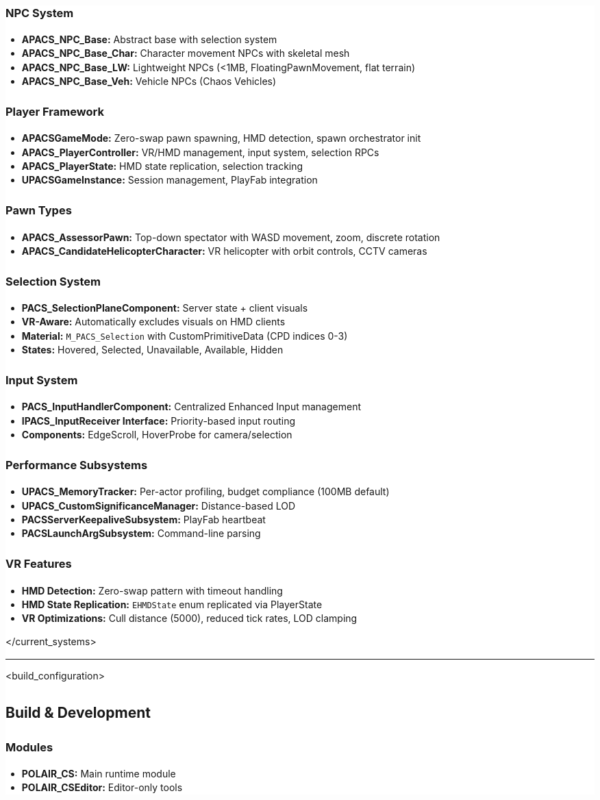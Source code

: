 ### NPC System
- **APACS_NPC_Base:** Abstract base with selection system
- **APACS_NPC_Base_Char:** Character movement NPCs with skeletal mesh
- **APACS_NPC_Base_LW:** Lightweight NPCs (<1MB, FloatingPawnMovement, flat terrain)
- **APACS_NPC_Base_Veh:** Vehicle NPCs (Chaos Vehicles)

### Player Framework
- **APACSGameMode:** Zero-swap pawn spawning, HMD detection, spawn orchestrator init
- **APACS_PlayerController:** VR/HMD management, input system, selection RPCs
- **APACS_PlayerState:** HMD state replication, selection tracking
- **UPACSGameInstance:** Session management, PlayFab integration

### Pawn Types
- **APACS_AssessorPawn:** Top-down spectator with WASD movement, zoom, discrete rotation
- **APACS_CandidateHelicopterCharacter:** VR helicopter with orbit controls, CCTV cameras

### Selection System
- **PACS_SelectionPlaneComponent:** Server state + client visuals
- **VR-Aware:** Automatically excludes visuals on HMD clients
- **Material:** `M_PACS_Selection` with CustomPrimitiveData (CPD indices 0-3)
- **States:** Hovered, Selected, Unavailable, Available, Hidden

### Input System
- **PACS_InputHandlerComponent:** Centralized Enhanced Input management
- **IPACS_InputReceiver Interface:** Priority-based input routing
- **Components:** EdgeScroll, HoverProbe for camera/selection

### Performance Subsystems
- **UPACS_MemoryTracker:** Per-actor profiling, budget compliance (100MB default)
- **UPACS_CustomSignificanceManager:** Distance-based LOD
- **PACSServerKeepaliveSubsystem:** PlayFab heartbeat
- **PACSLaunchArgSubsystem:** Command-line parsing

### VR Features
- **HMD Detection:** Zero-swap pattern with timeout handling
- **HMD State Replication:** `EHMDState` enum replicated via PlayerState
- **VR Optimizations:** Cull distance (5000), reduced tick rates, LOD clamping

</current_systems>

---

<build_configuration>

## Build & Development

### Modules
- **POLAIR_CS:** Main runtime module
- **POLAIR_CSEditor:** Editor-only tools
